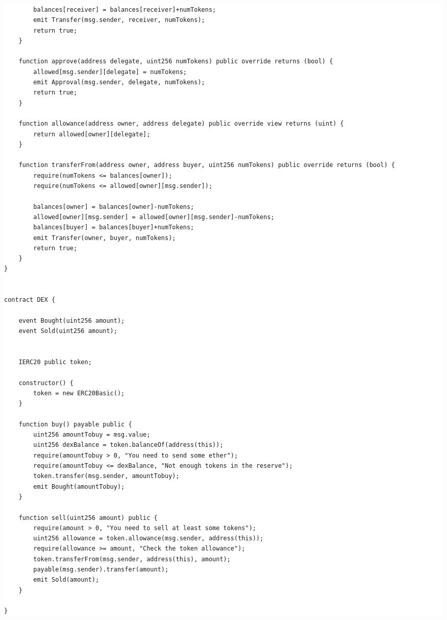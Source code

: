 ```solidity
        balances[receiver] = balances[receiver]+numTokens;
        emit Transfer(msg.sender, receiver, numTokens);
        return true;
    }

    function approve(address delegate, uint256 numTokens) public override returns (bool) {
        allowed[msg.sender][delegate] = numTokens;
        emit Approval(msg.sender, delegate, numTokens);
        return true;
    }

    function allowance(address owner, address delegate) public override view returns (uint) {
        return allowed[owner][delegate];
    }

    function transferFrom(address owner, address buyer, uint256 numTokens) public override returns (bool) {
        require(numTokens <= balances[owner]);
        require(numTokens <= allowed[owner][msg.sender]);

        balances[owner] = balances[owner]-numTokens;
        allowed[owner][msg.sender] = allowed[owner][msg.sender]-numTokens;
        balances[buyer] = balances[buyer]+numTokens;
        emit Transfer(owner, buyer, numTokens);
        return true;
    }
}


contract DEX {

    event Bought(uint256 amount);
    event Sold(uint256 amount);


    IERC20 public token;

    constructor() {
        token = new ERC20Basic();
    }

    function buy() payable public {
        uint256 amountTobuy = msg.value;
        uint256 dexBalance = token.balanceOf(address(this));
        require(amountTobuy > 0, "You need to send some ether");
        require(amountTobuy <= dexBalance, "Not enough tokens in the reserve");
        token.transfer(msg.sender, amountTobuy);
        emit Bought(amountTobuy);
    }

    function sell(uint256 amount) public {
        require(amount > 0, "You need to sell at least some tokens");
        uint256 allowance = token.allowance(msg.sender, address(this));
        require(allowance >= amount, "Check the token allowance");
        token.transferFrom(msg.sender, address(this), amount);
        payable(msg.sender).transfer(amount);
        emit Sold(amount);
    }

}
```
